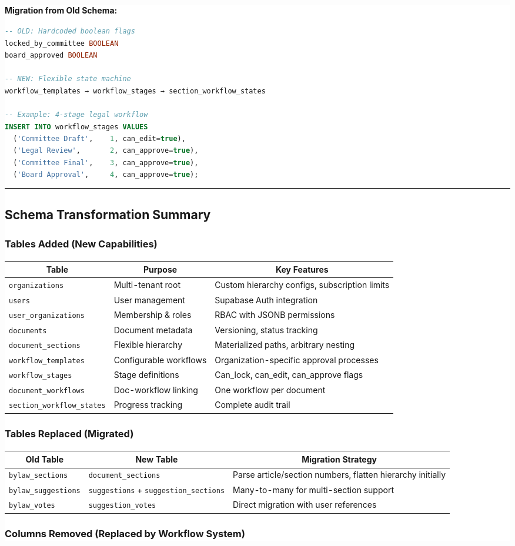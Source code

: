 **Migration from Old Schema:**
```sql
-- OLD: Hardcoded boolean flags
locked_by_committee BOOLEAN
board_approved BOOLEAN

-- NEW: Flexible state machine
workflow_templates → workflow_stages → section_workflow_states

-- Example: 4-stage legal workflow
INSERT INTO workflow_stages VALUES
  ('Committee Draft',    1, can_edit=true),
  ('Legal Review',       2, can_approve=true),
  ('Committee Final',    3, can_approve=true),
  ('Board Approval',     4, can_approve=true);
```

---

## Schema Transformation Summary

### Tables Added (New Capabilities)

| Table | Purpose | Key Features |
|-------|---------|--------------|
| `organizations` | Multi-tenant root | Custom hierarchy configs, subscription limits |
| `users` | User management | Supabase Auth integration |
| `user_organizations` | Membership & roles | RBAC with JSONB permissions |
| `documents` | Document metadata | Versioning, status tracking |
| `document_sections` | Flexible hierarchy | Materialized paths, arbitrary nesting |
| `workflow_templates` | Configurable workflows | Organization-specific approval processes |
| `workflow_stages` | Stage definitions | Can_lock, can_edit, can_approve flags |
| `document_workflows` | Doc-workflow linking | One workflow per document |
| `section_workflow_states` | Progress tracking | Complete audit trail |

### Tables Replaced (Migrated)

| Old Table | New Table | Migration Strategy |
|-----------|-----------|-------------------|
| `bylaw_sections` | `document_sections` | Parse article/section numbers, flatten hierarchy initially |
| `bylaw_suggestions` | `suggestions` + `suggestion_sections` | Many-to-many for multi-section support |
| `bylaw_votes` | `suggestion_votes` | Direct migration with user references |

### Columns Removed (Replaced by Workflow System)
